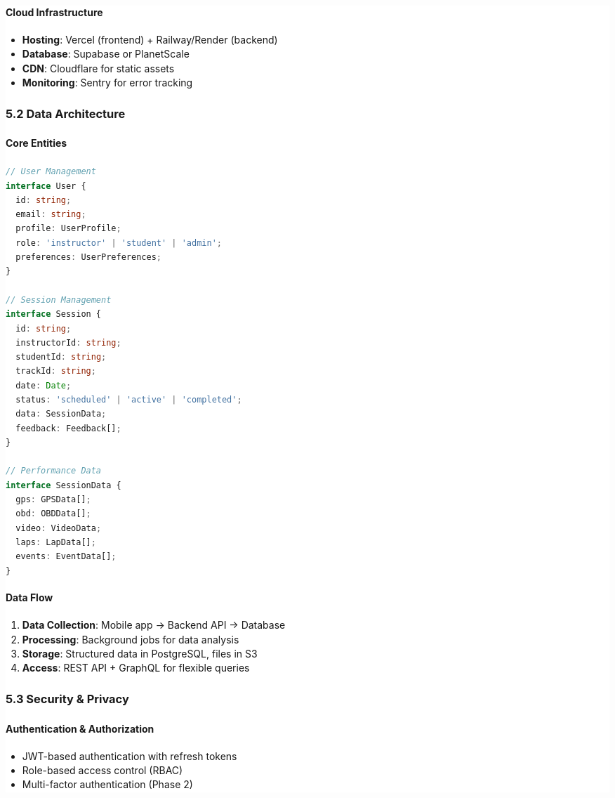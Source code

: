 #### Cloud Infrastructure
- **Hosting**: Vercel (frontend) + Railway/Render (backend)
- **Database**: Supabase or PlanetScale
- **CDN**: Cloudflare for static assets
- **Monitoring**: Sentry for error tracking

### 5.2 Data Architecture

#### Core Entities
```typescript
// User Management
interface User {
  id: string;
  email: string;
  profile: UserProfile;
  role: 'instructor' | 'student' | 'admin';
  preferences: UserPreferences;
}

// Session Management
interface Session {
  id: string;
  instructorId: string;
  studentId: string;
  trackId: string;
  date: Date;
  status: 'scheduled' | 'active' | 'completed';
  data: SessionData;
  feedback: Feedback[];
}

// Performance Data
interface SessionData {
  gps: GPSData[];
  obd: OBDData[];
  video: VideoData;
  laps: LapData[];
  events: EventData[];
}
```

#### Data Flow
1. **Data Collection**: Mobile app → Backend API → Database
2. **Processing**: Background jobs for data analysis
3. **Storage**: Structured data in PostgreSQL, files in S3
4. **Access**: REST API + GraphQL for flexible queries

### 5.3 Security & Privacy

#### Authentication & Authorization
- JWT-based authentication with refresh tokens
- Role-based access control (RBAC)
- Multi-factor authentication (Phase 2)
